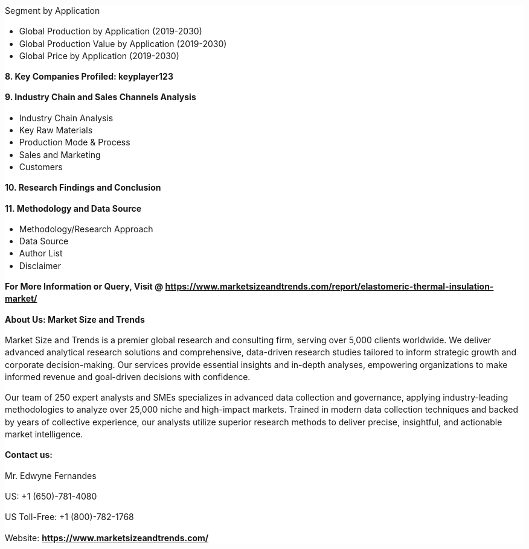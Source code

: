 Segment by Application</strong></p><ul><li>Global Production by Application (2019-2030)</li><li>Global Production Value by Application (2019-2030)</li><li>Global Price by Application (2019-2030)</li></ul><p><strong>8. Key Companies Profiled: keyplayer123</strong></p><p><strong>9. Industry Chain and Sales Channels Analysis</strong></p><ul><li>Industry Chain Analysis</li><li>Key Raw Materials</li><li>Production Mode &amp; Process</li><li>Sales and Marketing</li><li>Customers</li></ul><p><strong>10. Research Findings and Conclusion</strong></p><p><strong>11. Methodology and Data Source</strong></p><ul><li>Methodology/Research Approach</li><li>Data Source</li><li>Author List</li><li>Disclaimer</li></ul></p><p><strong>For More Information or Query, Visit @ <a href="https://www.marketsizeandtrends.com/report/elastomeric-thermal-insulation-market/">https://www.marketsizeandtrends.com/report/elastomeric-thermal-insulation-market/</a></strong></p><p><strong>About Us: Market Size and Trends</strong></p><p>Market Size and Trends is a premier global research and consulting firm, serving over 5,000 clients worldwide. We deliver advanced analytical research solutions and comprehensive, data-driven research studies tailored to inform strategic growth and corporate decision-making. Our services provide essential insights and in-depth analyses, empowering organizations to make informed revenue and goal-driven decisions with confidence.</p><p>Our team of 250 expert analysts and SMEs specializes in advanced data collection and governance, applying industry-leading methodologies to analyze over 25,000 niche and high-impact markets. Trained in modern data collection techniques and backed by years of collective experience, our analysts utilize superior research methods to deliver precise, insightful, and actionable market intelligence.</p><p><strong>Contact us:</strong></p><p>Mr. Edwyne Fernandes</p><p>US: +1 (650)-781-4080</p><p>US Toll-Free: +1 (800)-782-1768</p><p>Website: <strong><a href="https://www.marketsizeandtrends.com/">https://www.marketsizeandtrends.com/</a></strong></p>
